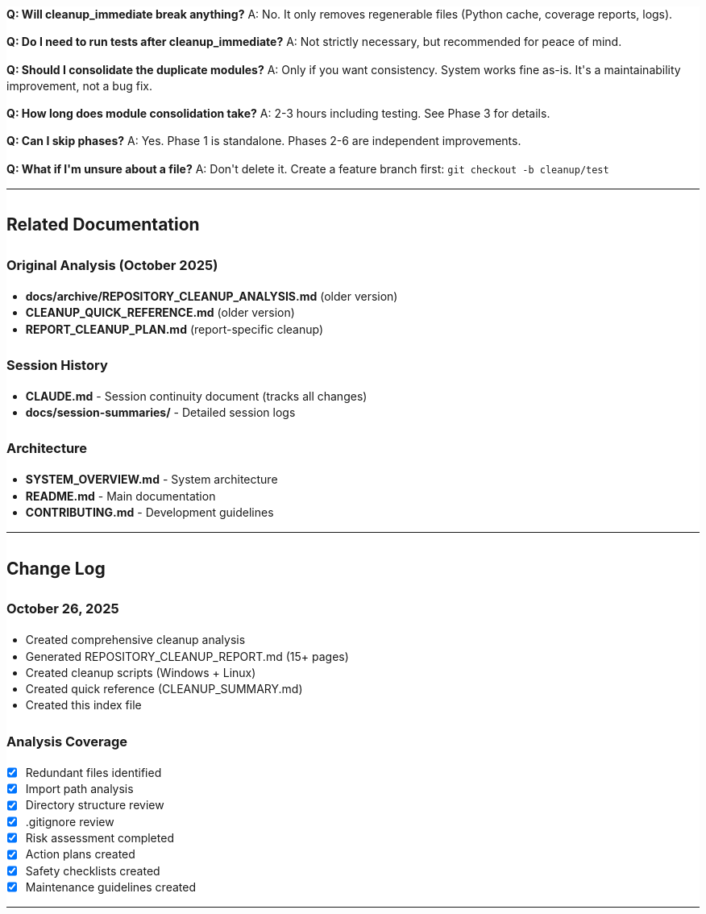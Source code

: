 **Q: Will cleanup_immediate break anything?**
A: No. It only removes regenerable files (Python cache, coverage reports, logs).

**Q: Do I need to run tests after cleanup_immediate?**
A: Not strictly necessary, but recommended for peace of mind.

**Q: Should I consolidate the duplicate modules?**
A: Only if you want consistency. System works fine as-is. It's a maintainability improvement, not a bug fix.

**Q: How long does module consolidation take?**
A: 2-3 hours including testing. See Phase 3 for details.

**Q: Can I skip phases?**
A: Yes. Phase 1 is standalone. Phases 2-6 are independent improvements.

**Q: What if I'm unsure about a file?**
A: Don't delete it. Create a feature branch first: `git checkout -b cleanup/test`

---

## Related Documentation

### Original Analysis (October 2025)
- **docs/archive/REPOSITORY_CLEANUP_ANALYSIS.md** (older version)
- **CLEANUP_QUICK_REFERENCE.md** (older version)
- **REPORT_CLEANUP_PLAN.md** (report-specific cleanup)

### Session History
- **CLAUDE.md** - Session continuity document (tracks all changes)
- **docs/session-summaries/** - Detailed session logs

### Architecture
- **SYSTEM_OVERVIEW.md** - System architecture
- **README.md** - Main documentation
- **CONTRIBUTING.md** - Development guidelines

---

## Change Log

### October 26, 2025
- Created comprehensive cleanup analysis
- Generated REPOSITORY_CLEANUP_REPORT.md (15+ pages)
- Created cleanup scripts (Windows + Linux)
- Created quick reference (CLEANUP_SUMMARY.md)
- Created this index file

### Analysis Coverage
- [x] Redundant files identified
- [x] Import path analysis
- [x] Directory structure review
- [x] .gitignore review
- [x] Risk assessment completed
- [x] Action plans created
- [x] Safety checklists created
- [x] Maintenance guidelines created

---
